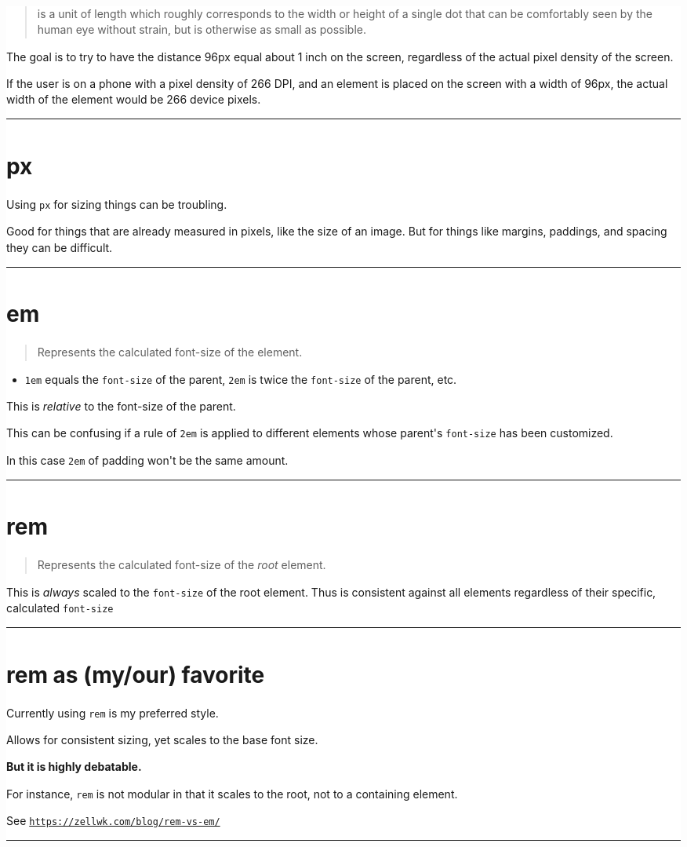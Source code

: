> is a unit of length which roughly corresponds to the width or height of a single dot that can be comfortably seen by the human eye without strain, but is otherwise as small as possible.

The goal is to try to have the distance 96px equal about 1 inch on the screen, regardless of the actual pixel density of the screen.

If the user is on a phone with a pixel density of 266 DPI, and an element is placed on the screen with a width of 96px, the actual width of the element would be 266 device pixels.

---

# px

Using `px` for sizing things can be troubling.

Good for things that are already measured in pixels, like the size of an image. But for things like margins, paddings, and spacing they can be difficult.

---

# em

> Represents the calculated font-size of the element.

- `1em` equals the `font-size` of the parent, `2em` is twice the `font-size` of the parent, etc.

This is _relative_ to the font-size of the parent.

This can be confusing if a rule of `2em` is applied to different elements whose parent's `font-size` has been customized.

In this case `2em` of padding won't be the same amount.

---

# rem

> Represents the calculated font-size of the _root_ element.

This is _always_ scaled to the `font-size` of the root element. Thus is consistent against all elements regardless of their specific, calculated `font-size`

---

# rem as (my/our) favorite

Currently using `rem` is my preferred style.

Allows for consistent sizing, yet scales to the base font size.

**But it is highly debatable.**

For instance, `rem` is not modular in that it scales to the root, not to a containing element.

See [`https://zellwk.com/blog/rem-vs-em/`](https://zellwk.com/blog/rem-vs-em/)

---